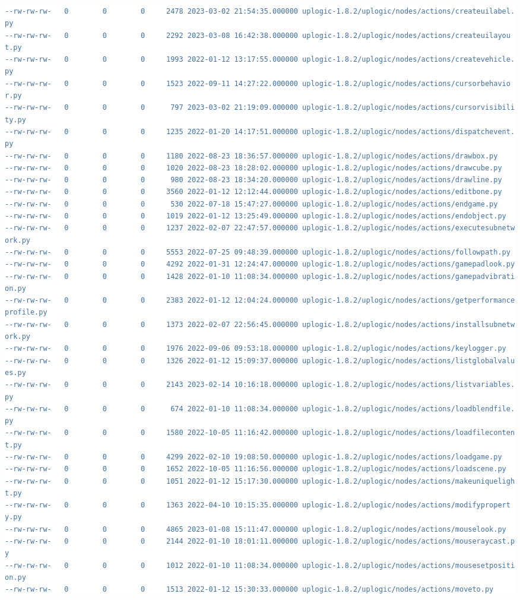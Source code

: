 ```diff
--rw-rw-rw-   0        0        0     2478 2023-03-02 21:54:35.000000 uplogic-1.8.2/uplogic/nodes/actions/createuilabel.py
--rw-rw-rw-   0        0        0     2292 2023-03-08 16:42:38.000000 uplogic-1.8.2/uplogic/nodes/actions/createuilayout.py
--rw-rw-rw-   0        0        0     1993 2022-01-12 13:17:55.000000 uplogic-1.8.2/uplogic/nodes/actions/createvehicle.py
--rw-rw-rw-   0        0        0     1523 2022-09-11 14:27:22.000000 uplogic-1.8.2/uplogic/nodes/actions/cursorbehavior.py
--rw-rw-rw-   0        0        0      797 2023-03-02 21:19:09.000000 uplogic-1.8.2/uplogic/nodes/actions/cursorvisibility.py
--rw-rw-rw-   0        0        0     1235 2022-01-20 14:17:51.000000 uplogic-1.8.2/uplogic/nodes/actions/dispatchevent.py
--rw-rw-rw-   0        0        0     1180 2022-08-23 18:36:57.000000 uplogic-1.8.2/uplogic/nodes/actions/drawbox.py
--rw-rw-rw-   0        0        0     1020 2022-08-23 18:28:02.000000 uplogic-1.8.2/uplogic/nodes/actions/drawcube.py
--rw-rw-rw-   0        0        0      980 2022-08-23 18:34:20.000000 uplogic-1.8.2/uplogic/nodes/actions/drawline.py
--rw-rw-rw-   0        0        0     3560 2022-01-12 12:12:44.000000 uplogic-1.8.2/uplogic/nodes/actions/editbone.py
--rw-rw-rw-   0        0        0      530 2022-07-18 15:47:27.000000 uplogic-1.8.2/uplogic/nodes/actions/endgame.py
--rw-rw-rw-   0        0        0     1019 2022-01-12 13:25:49.000000 uplogic-1.8.2/uplogic/nodes/actions/endobject.py
--rw-rw-rw-   0        0        0     1237 2022-02-07 22:47:57.000000 uplogic-1.8.2/uplogic/nodes/actions/executesubnetwork.py
--rw-rw-rw-   0        0        0     5553 2022-07-25 09:48:39.000000 uplogic-1.8.2/uplogic/nodes/actions/followpath.py
--rw-rw-rw-   0        0        0     4292 2022-01-31 12:24:47.000000 uplogic-1.8.2/uplogic/nodes/actions/gamepadlook.py
--rw-rw-rw-   0        0        0     1428 2022-01-10 11:08:34.000000 uplogic-1.8.2/uplogic/nodes/actions/gamepadvibration.py
--rw-rw-rw-   0        0        0     2383 2022-01-12 12:04:24.000000 uplogic-1.8.2/uplogic/nodes/actions/getperformanceprofile.py
--rw-rw-rw-   0        0        0     1373 2022-02-07 22:56:45.000000 uplogic-1.8.2/uplogic/nodes/actions/installsubnetwork.py
--rw-rw-rw-   0        0        0     1976 2022-09-06 09:53:18.000000 uplogic-1.8.2/uplogic/nodes/actions/keylogger.py
--rw-rw-rw-   0        0        0     1326 2022-01-12 15:09:37.000000 uplogic-1.8.2/uplogic/nodes/actions/listglobalvalues.py
--rw-rw-rw-   0        0        0     2143 2023-02-14 10:16:18.000000 uplogic-1.8.2/uplogic/nodes/actions/listvariables.py
--rw-rw-rw-   0        0        0      674 2022-01-10 11:08:34.000000 uplogic-1.8.2/uplogic/nodes/actions/loadblendfile.py
--rw-rw-rw-   0        0        0     1580 2022-10-05 11:16:42.000000 uplogic-1.8.2/uplogic/nodes/actions/loadfilecontent.py
--rw-rw-rw-   0        0        0     4299 2022-02-10 19:08:50.000000 uplogic-1.8.2/uplogic/nodes/actions/loadgame.py
--rw-rw-rw-   0        0        0     1652 2022-10-05 11:16:56.000000 uplogic-1.8.2/uplogic/nodes/actions/loadscene.py
--rw-rw-rw-   0        0        0     1051 2022-01-12 15:17:30.000000 uplogic-1.8.2/uplogic/nodes/actions/makeuniquelight.py
--rw-rw-rw-   0        0        0     1363 2022-04-10 10:15:35.000000 uplogic-1.8.2/uplogic/nodes/actions/modifyproperty.py
--rw-rw-rw-   0        0        0     4865 2023-01-08 15:11:47.000000 uplogic-1.8.2/uplogic/nodes/actions/mouselook.py
--rw-rw-rw-   0        0        0     2144 2022-01-10 18:01:11.000000 uplogic-1.8.2/uplogic/nodes/actions/mouseraycast.py
--rw-rw-rw-   0        0        0     1012 2022-01-10 11:08:34.000000 uplogic-1.8.2/uplogic/nodes/actions/mousesetposition.py
--rw-rw-rw-   0        0        0     1513 2022-01-12 15:30:33.000000 uplogic-1.8.2/uplogic/nodes/actions/moveto.py
```